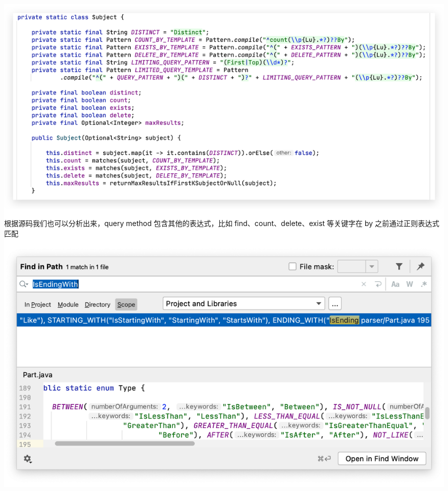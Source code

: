 ![image-20201221231925371](../images/image-20201221231925371.png)

根据源码我们也可以分析出来，query method 包含其他的表达式，比如 find、count、delete、exist 等关键字在 by 之前通过正则表达式匹配

![image-20201221231937909](../images/image-20201221231937909.png)
